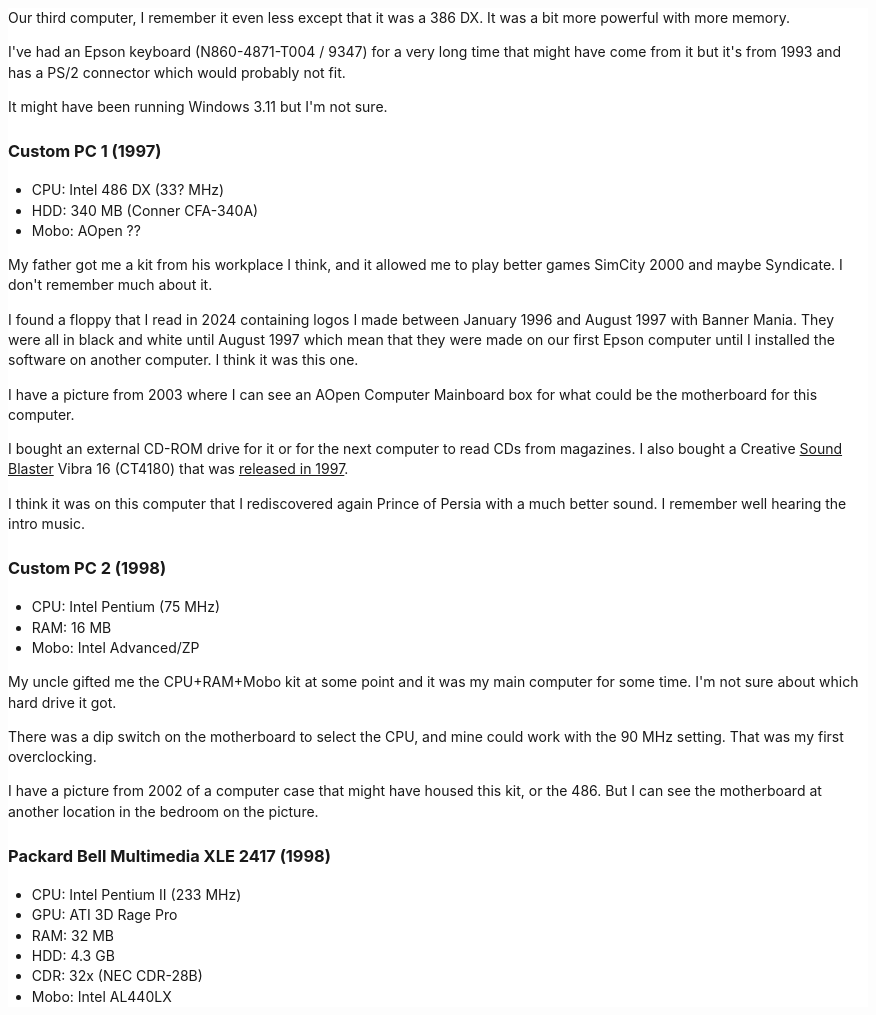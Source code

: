 Our third computer, I remember it even less except that it was a 386 DX. It was
a bit more powerful with more memory.

I've had an Epson keyboard (N860-4871-T004 / 9347) for a very long time that
might have come from it but it's from 1993 and has a PS/2 connector which would
probably not fit.

It might have been running Windows 3.11 but I'm not sure.

### Custom PC 1 (1997)

- CPU: Intel 486 DX (33? MHz)
- HDD: 340 MB (Conner CFA-340A)
- Mobo: AOpen ??

My father got me a kit from his workplace I think, and it allowed me to play
better games SimCity 2000 and maybe Syndicate. I don't remember much about it.

I found a floppy that I read in 2024 containing logos I made between January
1996 and August 1997 with Banner Mania. They were all in black and white until
August 1997 which mean that they were made on our first Epson computer until I
installed the software on another computer. I think it was this one.

I have a picture from 2003 where I can see an AOpen Computer Mainboard box for
what could be the motherboard for this computer.

I bought an external CD-ROM drive for it or for the next computer to read CDs
from magazines. I also bought a Creative [Sound Blaster][10] Vibra 16 (CT4180)
that was [released in 1997][11].

I think it was on this computer that I rediscovered again Prince of Persia with
a much better sound. I remember well hearing the intro music.

[10]: https://en.wikipedia.org/wiki/Sound_Blaster_16
[11]: http://www.dosdays.co.uk/topics/sb_vibra.php

### Custom PC 2 (1998)

- CPU: Intel Pentium (75 MHz)
- RAM: 16 MB
- Mobo: Intel Advanced/ZP

My uncle gifted me the CPU+RAM+Mobo kit at some point and it was my main
computer for some time. I'm not sure about which hard drive it got.

There was a dip switch on the motherboard to select the CPU, and mine could
work with the 90 MHz setting. That was my first overclocking.

I have a picture from 2002 of a computer case that might have housed this kit,
or the 486. But I can see the motherboard at another location in the bedroom
on the picture.

### Packard Bell Multimedia XLE 2417 (1998)

- CPU: Intel Pentium II (233 MHz)
- GPU: ATI 3D Rage Pro
- RAM: 32 MB
- HDD: 4.3 GB
- CDR: 32x (NEC CDR-28B)
- Mobo: Intel AL440LX


[1]: https://en.wikipedia.org/wiki/QBasic
[2]: https://en.wikipedia.org/wiki/IBM_PS/1#Model_2121